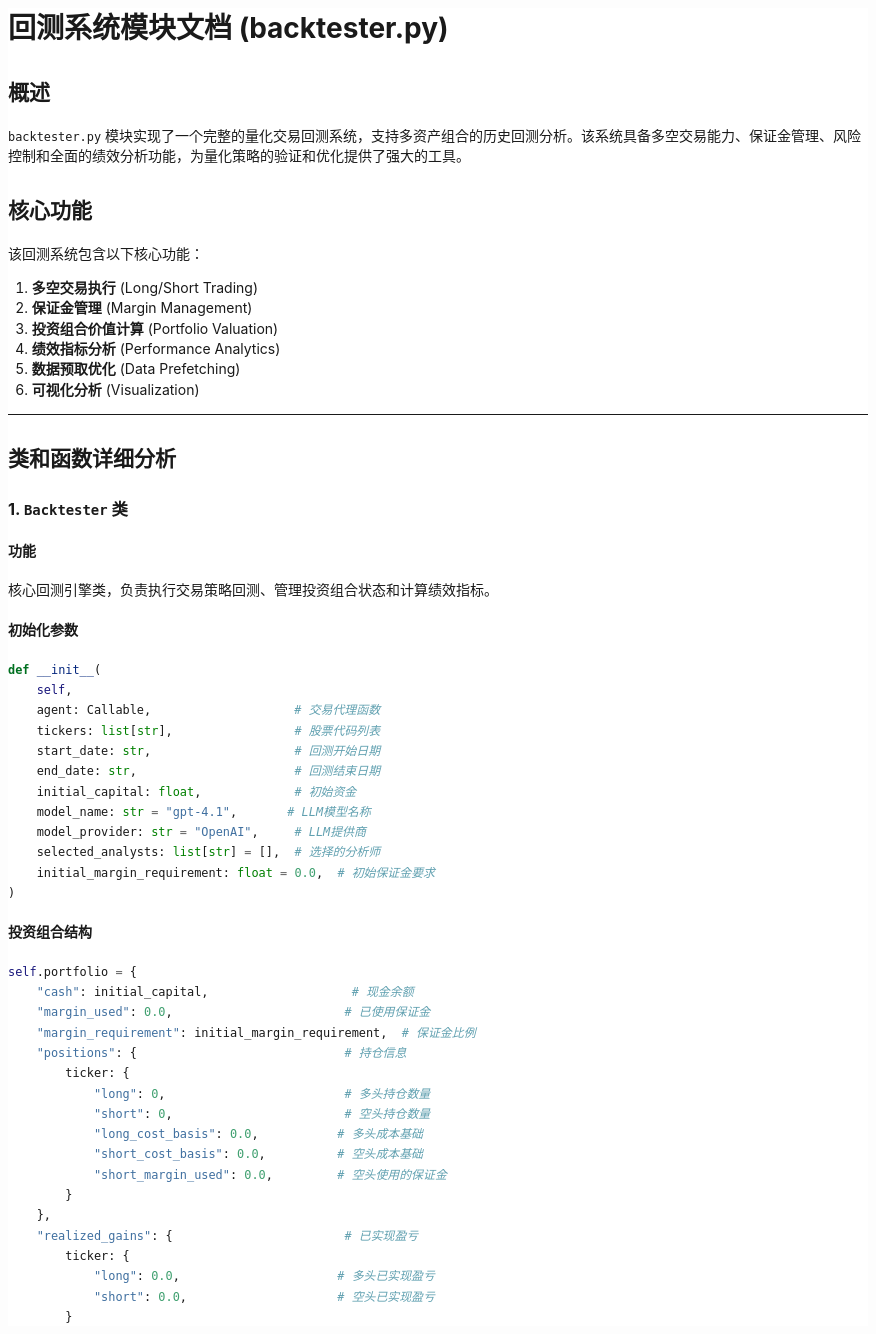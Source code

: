 # 回测系统模块文档 (backtester.py)

## 概述

`backtester.py` 模块实现了一个完整的量化交易回测系统，支持多资产组合的历史回测分析。该系统具备多空交易能力、保证金管理、风险控制和全面的绩效分析功能，为量化策略的验证和优化提供了强大的工具。

## 核心功能

该回测系统包含以下核心功能：
1. **多空交易执行** (Long/Short Trading)
2. **保证金管理** (Margin Management)
3. **投资组合价值计算** (Portfolio Valuation)
4. **绩效指标分析** (Performance Analytics)
5. **数据预取优化** (Data Prefetching)
6. **可视化分析** (Visualization)

---

## 类和函数详细分析

### 1. `Backtester` 类

#### 功能
核心回测引擎类，负责执行交易策略回测、管理投资组合状态和计算绩效指标。

#### 初始化参数
```python
def __init__(
    self,
    agent: Callable,                    # 交易代理函数
    tickers: list[str],                 # 股票代码列表
    start_date: str,                    # 回测开始日期
    end_date: str,                      # 回测结束日期
    initial_capital: float,             # 初始资金
    model_name: str = "gpt-4.1",       # LLM模型名称
    model_provider: str = "OpenAI",     # LLM提供商
    selected_analysts: list[str] = [],  # 选择的分析师
    initial_margin_requirement: float = 0.0,  # 初始保证金要求
)
```

#### 投资组合结构
```python
self.portfolio = {
    "cash": initial_capital,                    # 现金余额
    "margin_used": 0.0,                        # 已使用保证金
    "margin_requirement": initial_margin_requirement,  # 保证金比例
    "positions": {                             # 持仓信息
        ticker: {
            "long": 0,                         # 多头持仓数量
            "short": 0,                        # 空头持仓数量
            "long_cost_basis": 0.0,           # 多头成本基础
            "short_cost_basis": 0.0,          # 空头成本基础
            "short_margin_used": 0.0,         # 空头使用的保证金
        }
    },
    "realized_gains": {                        # 已实现盈亏
        ticker: {
            "long": 0.0,                      # 多头已实现盈亏
            "short": 0.0,                     # 空头已实现盈亏
        }
```